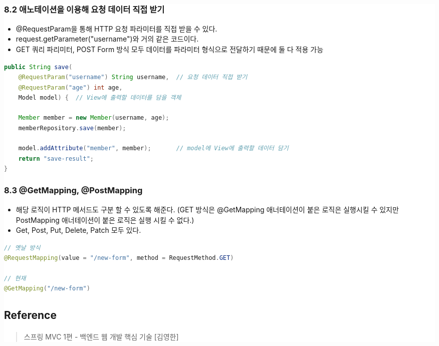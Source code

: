 ### 8.2 애노테이션을 이용해 요청 데이터 직접 받기
- @RequestParam을 통해 HTTP 요청 파라미터를 직접 받을 수 있다.
- request.getParameter("username")와 거의 같은 코드이다.
- GET 쿼리 파리미터, POST Form 방식 모두 데이터를 파라미터 형식으로 전달하기 때문에 둘 다 적용 가능

```java
public String save(
    @RequestParam("username") String username,  // 요청 데이터 직접 받기
    @RequestParam("age") int age,
    Model model) {  // View에 출력할 데이터를 담을 객체

    Member member = new Member(username, age);
    memberRepository.save(member);

    model.addAttribute("member", member);       // model에 View에 출력할 데이터 담기
    return "save-result";
}
```

### 8.3 @GetMapping, @PostMapping
- 해당 로직이 HTTP 메서드도 구분 할 수 있도록 해준다. (GET 방식은 @GetMapping 애너테이션이 붙은 로직은 실행시킬 수 있지만 PostMapping 애너테이션이 붙은 로직은 실행 시킬 수 없다.)
- Get, Post, Put, Delete, Patch 모두 있다.
```java
// 옛날 방식
@RequestMapping(value = "/new-form", method = RequestMethod.GET)

// 현재
@GetMapping("/new-form")
```

## Reference
> 스프링 MVC 1편 - 백엔드 웹 개발 핵심 기술 [김영한]
